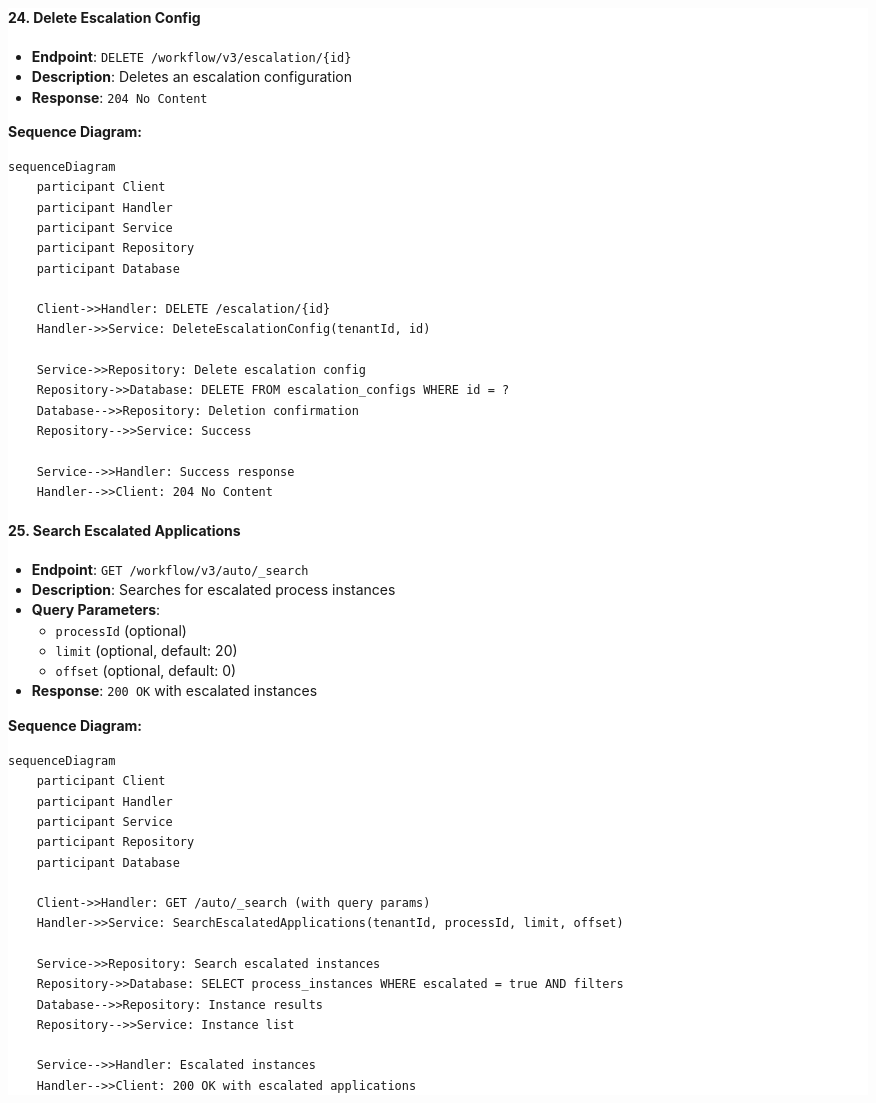 #### 24. Delete Escalation Config
- **Endpoint**: `DELETE /workflow/v3/escalation/{id}`
- **Description**: Deletes an escalation configuration
- **Response**: `204 No Content`

**Sequence Diagram:**

```mermaid
sequenceDiagram
    participant Client
    participant Handler
    participant Service
    participant Repository
    participant Database

    Client->>Handler: DELETE /escalation/{id}
    Handler->>Service: DeleteEscalationConfig(tenantId, id)
    
    Service->>Repository: Delete escalation config
    Repository->>Database: DELETE FROM escalation_configs WHERE id = ?
    Database-->>Repository: Deletion confirmation
    Repository-->>Service: Success
    
    Service-->>Handler: Success response
    Handler-->>Client: 204 No Content
```

#### 25. Search Escalated Applications
- **Endpoint**: `GET /workflow/v3/auto/_search`
- **Description**: Searches for escalated process instances
- **Query Parameters**:
  - `processId` (optional)
  - `limit` (optional, default: 20)
  - `offset` (optional, default: 0)
- **Response**: `200 OK` with escalated instances

**Sequence Diagram:**

```mermaid
sequenceDiagram
    participant Client
    participant Handler
    participant Service
    participant Repository
    participant Database

    Client->>Handler: GET /auto/_search (with query params)
    Handler->>Service: SearchEscalatedApplications(tenantId, processId, limit, offset)
    
    Service->>Repository: Search escalated instances
    Repository->>Database: SELECT process_instances WHERE escalated = true AND filters
    Database-->>Repository: Instance results
    Repository-->>Service: Instance list
    
    Service-->>Handler: Escalated instances
    Handler-->>Client: 200 OK with escalated applications
```

